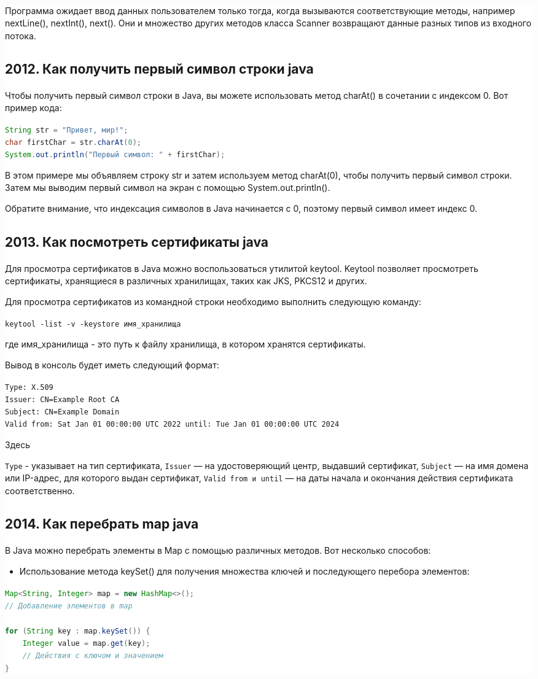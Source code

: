 Программа ожидает ввод данных пользователем только тогда, когда вызываются соответствующие методы, например nextLine(), nextInt(), next(). Они и множество других методов класса Scanner возвращают данные разных типов из входного потока.

## 2012. Как получить первый символ строки java

Чтобы получить первый символ строки в Java, вы можете использовать метод charAt() в сочетании с индексом 0. Вот пример кода:
```java
String str = "Привет, мир!";
char firstChar = str.charAt(0);
System.out.println("Первый символ: " + firstChar);
```

В этом примере мы объявляем строку str и затем используем метод charAt(0), чтобы получить первый символ строки. Затем мы выводим первый символ на экран с помощью System.out.println().

Обратите внимание, что индексация символов в Java начинается с 0, поэтому первый символ имеет индекс 0.

## 2013. Как посмотреть сертификаты java

Для просмотра сертификатов в Java можно воспользоваться утилитой keytool. Keytool позволяет просмотреть сертификаты, хранящиеся в различных хранилищах, таких как JKS, PKCS12 и других.

Для просмотра сертификатов из командной строки необходимо выполнить следующую команду:
```
keytool -list -v -keystore имя_хранилища
```
где имя_хранилища - это путь к файлу хранилища, в котором хранятся сертификаты.

Вывод в консоль будет иметь следующий формат:
```
Type: X.509
Issuer: CN=Example Root CA
Subject: CN=Example Domain
Valid from: Sat Jan 01 00:00:00 UTC 2022 until: Tue Jan 01 00:00:00 UTC 2024
```
Здесь

`Type` - указывает на тип сертификата,
`Issuer` — на удостоверяющий центр, выдавший сертификат,
`Subject` — на имя домена или IP-адрес, для которого выдан сертификат,
`Valid from и until` — на даты начала и окончания действия сертификата соответственно.

## 2014. Как перебрать map java

В Java можно перебрать элементы в Map с помощью различных методов. Вот несколько способов:

+ Использование метода keySet() для получения множества ключей и последующего перебора элементов:
```java
Map<String, Integer> map = new HashMap<>();
// Добавление элементов в map

for (String key : map.keySet()) {
    Integer value = map.get(key);
    // Действия с ключом и значением
}
```
